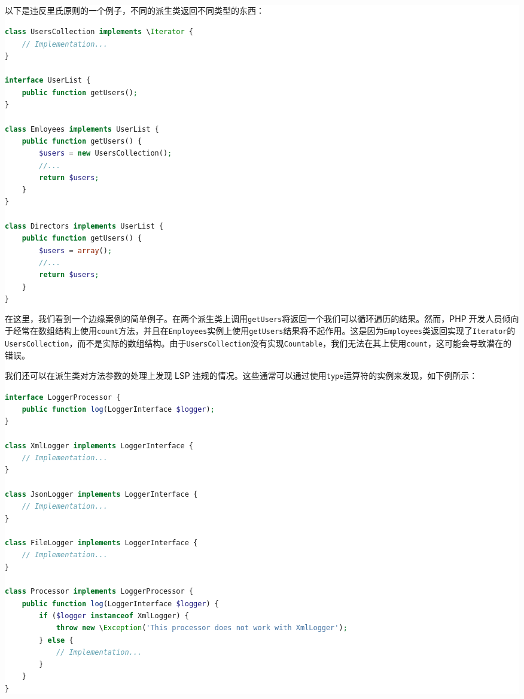 以下是违反里氏原则的一个例子，不同的派生类返回不同类型的东西：

```php
class UsersCollection implements \Iterator {
    // Implementation...
}

interface UserList {
    public function getUsers();
}

class Emloyees implements UserList {
    public function getUsers() {
        $users = new UsersCollection();
        //...
        return $users;
    }
}

class Directors implements UserList {
    public function getUsers() {
        $users = array();
        //...
        return $users;
    }
}
```

在这里，我们看到一个边缘案例的简单例子。在两个派生类上调用`getUsers`将返回一个我们可以循环遍历的结果。然而，PHP 开发人员倾向于经常在数组结构上使用`count`方法，并且在`Employees`实例上使用`getUsers`结果将不起作用。这是因为`Employees`类返回实现了`Iterator`的`UsersCollection`，而不是实际的数组结构。由于`UsersCollection`没有实现`Countable`，我们无法在其上使用`count`，这可能会导致潜在的错误。

我们还可以在派生类对方法参数的处理上发现 LSP 违规的情况。这些通常可以通过使用`type`运算符的实例来发现，如下例所示：

```php
interface LoggerProcessor {
    public function log(LoggerInterface $logger);
}

class XmlLogger implements LoggerInterface {
    // Implementation...
}

class JsonLogger implements LoggerInterface {
    // Implementation...
}

class FileLogger implements LoggerInterface {
    // Implementation...
}

class Processor implements LoggerProcessor {
    public function log(LoggerInterface $logger) {
        if ($logger instanceof XmlLogger) {
            throw new \Exception('This processor does not work with XmlLogger');
        } else {
            // Implementation...
        }
    }
}
```

